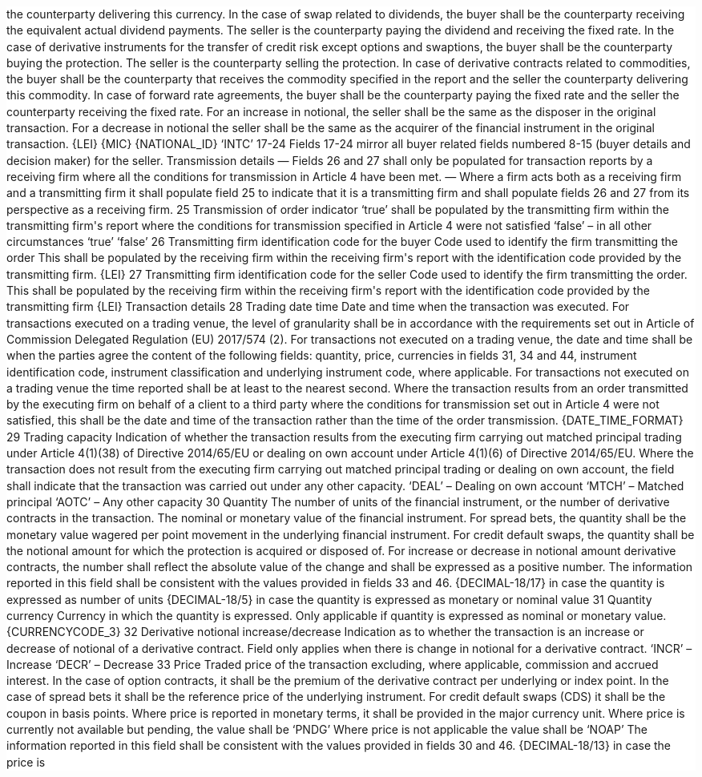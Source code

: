 the counterparty delivering this currency. In the case of swap related to dividends, the buyer shall be the counterparty receiving the equivalent actual dividend payments. The seller is the counterparty paying the dividend and receiving the fixed rate. In the case of derivative instruments for the transfer of credit risk except options and swaptions, the buyer shall be the counterparty buying the protection. The seller is the counterparty selling the protection. In case of derivative contracts related to commodities, the buyer shall be the counterparty that receives the commodity specified in the report and the seller the counterparty delivering this commodity. In case of forward rate agreements, the buyer shall be the counterparty paying the fixed rate and the seller the counterparty receiving the fixed rate. For an increase in notional, the seller shall be the same as the disposer in the original transaction. For a decrease in notional the seller shall be the same as the acquirer of the financial instrument in the original transaction. {LEI} {MIC} {NATIONAL_ID} ‘INTC’ 17-24 Fields 17-24 mirror all buyer related fields numbered 8-15 (buyer details and decision maker) for the seller. Transmission details — Fields 26 and 27 shall only be populated for transaction reports by a receiving firm where all the conditions for transmission in Article 4 have been met. — Where a firm acts both as a receiving firm and a transmitting firm it shall populate field 25 to indicate that it is a transmitting firm and shall populate fields 26 and 27 from its perspective as a receiving firm. 25 Transmission of order indicator ‘true’ shall be populated by the transmitting firm within the transmitting firm's report where the conditions for transmission specified in Article 4 were not satisfied ‘false’ – in all other circumstances ‘true’ ‘false’ 26 Transmitting firm identification code for the buyer Code used to identify the firm transmitting the order This shall be populated by the receiving firm within the receiving firm's report with the identification code provided by the transmitting firm. {LEI} 27 Transmitting firm identification code for the seller Code used to identify the firm transmitting the order. This shall be populated by the receiving firm within the receiving firm's report with the identification code provided by the transmitting firm {LEI} Transaction details 28 Trading date time Date and time when the transaction was executed. For transactions executed on a trading venue, the level of granularity shall be in accordance with the requirements set out in Article of Commission Delegated Regulation (EU) 2017/574 (2). For transactions not executed on a trading venue, the date and time shall be when the parties agree the content of the following fields: quantity, price, currencies in fields 31, 34 and 44, instrument identification code, instrument classification and underlying instrument code, where applicable. For transactions not executed on a trading venue the time reported shall be at least to the nearest second. Where the transaction results from an order transmitted by the executing firm on behalf of a client to a third party where the conditions for transmission set out in Article 4 were not satisfied, this shall be the date and time of the transaction rather than the time of the order transmission. {DATE_TIME_FORMAT} 29 Trading capacity Indication of whether the transaction results from the executing firm carrying out matched principal trading under Article 4(1)(38) of Directive 2014/65/EU or dealing on own account under Article 4(1)(6) of Directive 2014/65/EU. Where the transaction does not result from the executing firm carrying out matched principal trading or dealing on own account, the field shall indicate that the transaction was carried out under any other capacity. ‘DEAL’ – Dealing on own account ‘MTCH’ – Matched principal ‘AOTC’ – Any other capacity 30 Quantity The number of units of the financial instrument, or the number of derivative contracts in the transaction. The nominal or monetary value of the financial instrument. For spread bets, the quantity shall be the monetary value wagered per point movement in the underlying financial instrument. For credit default swaps, the quantity shall be the notional amount for which the protection is acquired or disposed of. For increase or decrease in notional amount derivative contracts, the number shall reflect the absolute value of the change and shall be expressed as a positive number. The information reported in this field shall be consistent with the values provided in fields 33 and 46. {DECIMAL-18/17} in case the quantity is expressed as number of units {DECIMAL-18/5} in case the quantity is expressed as monetary or nominal value 31 Quantity currency Currency in which the quantity is expressed. Only applicable if quantity is expressed as nominal or monetary value. {CURRENCYCODE_3} 32 Derivative notional increase/decrease Indication as to whether the transaction is an increase or decrease of notional of a derivative contract. Field only applies when there is change in notional for a derivative contract. ‘INCR’ – Increase ‘DECR’ – Decrease 33 Price Traded price of the transaction excluding, where applicable, commission and accrued interest. In the case of option contracts, it shall be the premium of the derivative contract per underlying or index point. In the case of spread bets it shall be the reference price of the underlying instrument. For credit default swaps (CDS) it shall be the coupon in basis points. Where price is reported in monetary terms, it shall be provided in the major currency unit. Where price is currently not available but pending, the value shall be ‘PNDG’ Where price is not applicable the value shall be ‘NOAP’ The information reported in this field shall be consistent with the values provided in fields 30 and 46. {DECIMAL-18/13} in case the price is